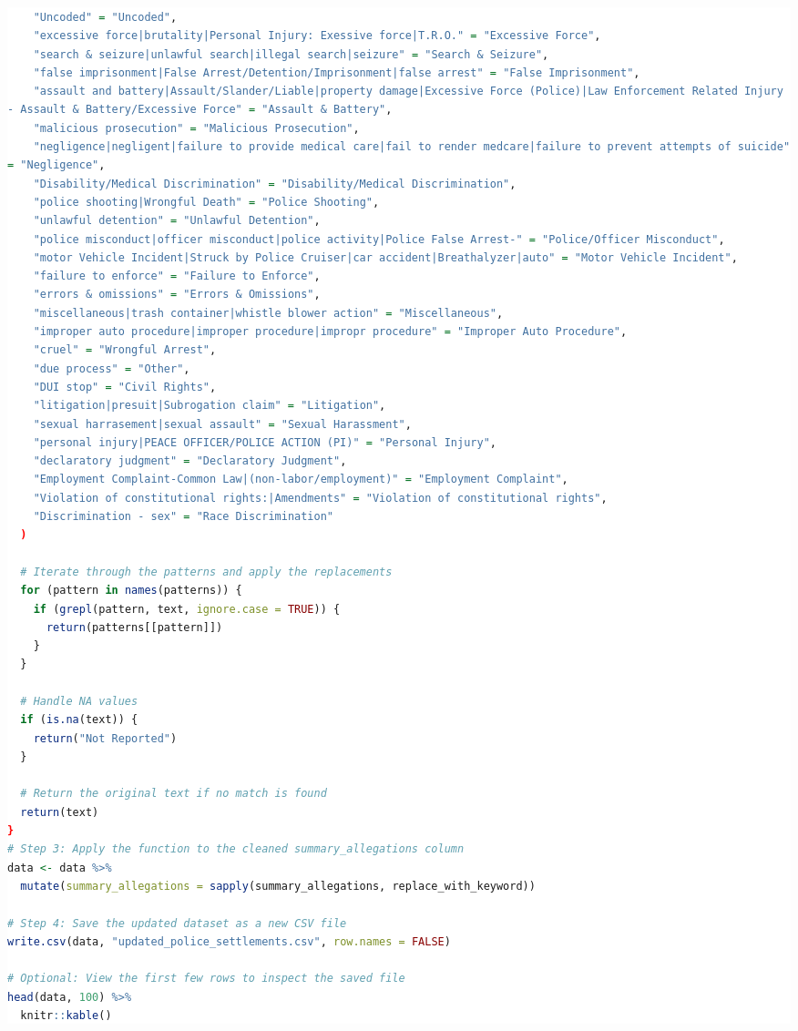 ``` r
    "Uncoded" = "Uncoded",
    "excessive force|brutality|Personal Injury: Exessive force|T.R.O." = "Excessive Force",
    "search & seizure|unlawful search|illegal search|seizure" = "Search & Seizure",
    "false imprisonment|False Arrest/Detention/Imprisonment|false arrest" = "False Imprisonment",
    "assault and battery|Assault/Slander/Liable|property damage|Excessive Force (Police)|Law Enforcement Related Injury - Assault & Battery/Excessive Force" = "Assault & Battery",
    "malicious prosecution" = "Malicious Prosecution",
    "negligence|negligent|failure to provide medical care|fail to render medcare|failure to prevent attempts of suicide" = "Negligence",
    "Disability/Medical Discrimination" = "Disability/Medical Discrimination",
    "police shooting|Wrongful Death" = "Police Shooting",
    "unlawful detention" = "Unlawful Detention",
    "police misconduct|officer misconduct|police activity|Police False Arrest-" = "Police/Officer Misconduct",
    "motor Vehicle Incident|Struck by Police Cruiser|car accident|Breathalyzer|auto" = "Motor Vehicle Incident",
    "failure to enforce" = "Failure to Enforce",
    "errors & omissions" = "Errors & Omissions",
    "miscellaneous|trash container|whistle blower action" = "Miscellaneous",
    "improper auto procedure|improper procedure|impropr procedure" = "Improper Auto Procedure",
    "cruel" = "Wrongful Arrest",
    "due process" = "Other",
    "DUI stop" = "Civil Rights",
    "litigation|presuit|Subrogation claim" = "Litigation",
    "sexual harrasement|sexual assault" = "Sexual Harassment",
    "personal injury|PEACE OFFICER/POLICE ACTION (PI)" = "Personal Injury",
    "declaratory judgment" = "Declaratory Judgment",
    "Employment Complaint-Common Law|(non-labor/employment)" = "Employment Complaint",
    "Violation of constitutional rights:|Amendments" = "Violation of constitutional rights",
    "Discrimination - sex" = "Race Discrimination"
  )
  
  # Iterate through the patterns and apply the replacements
  for (pattern in names(patterns)) {
    if (grepl(pattern, text, ignore.case = TRUE)) {
      return(patterns[[pattern]])
    }
  }
  
  # Handle NA values
  if (is.na(text)) {
    return("Not Reported")
  }
  
  # Return the original text if no match is found
  return(text)
}
# Step 3: Apply the function to the cleaned summary_allegations column
data <- data %>%
  mutate(summary_allegations = sapply(summary_allegations, replace_with_keyword))

# Step 4: Save the updated dataset as a new CSV file
write.csv(data, "updated_police_settlements.csv", row.names = FALSE)

# Optional: View the first few rows to inspect the saved file
head(data, 100) %>% 
  knitr::kable()
```
